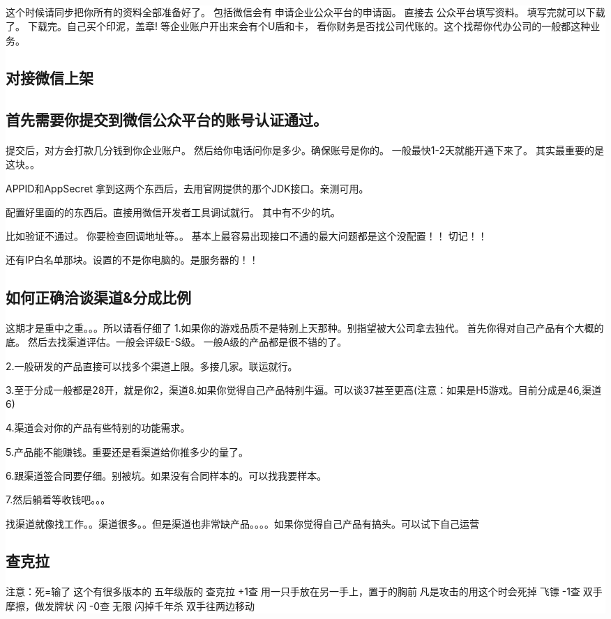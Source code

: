 这个时候请同步把你所有的资料全部准备好了。
包括微信会有 申请企业公众平台的申请函。
直接去 公众平台填写资料。
填写完就可以下载了。
下载完。自己买个印泥，盖章!
等企业账户开出来会有个U盾和卡，
看你财务是否找公司代账的。这个找帮你代办公司的一般都这种业务。

## 对接微信上架
首先需要你提交到微信公众平台的账号认证通过。
----------------------------------------------------------
提交后，对方会打款几分钱到你企业账户。
然后给你电话问你是多少。确保账号是你的。
一般最快1-2天就能开通下来了。
其实最重要的是这块。。

APPID和AppSecret
拿到这两个东西后，去用官网提供的那个JDK接口。亲测可用。

配置好里面的的东西后。直接用微信开发者工具调试就行。
其中有不少的坑。

比如验证不通过。
你要检查回调地址等。。
基本上最容易出现接口不通的最大问题都是这个没配置！！
切记！！

还有IP白名单那块。设置的不是你电脑的。是服务器的！！

## 如何正确洽谈渠道&分成比例 
这期才是重中之重。。。所以请看仔细了
1.如果你的游戏品质不是特别上天那种。别指望被大公司拿去独代。
  首先你得对自己产品有个大概的底。
  然后去找渠道评估。一般会评级E-S级。
  一般A级的产品都是很不错的了。

2.一般研发的产品直接可以找多个渠道上限。多接几家。联运就行。

3.至于分成一般都是28开，就是你2，渠道8.如果你觉得自己产品特别牛逼。可以谈37甚至更高(注意：如果是H5游戏。目前分成是46,渠道6)

4.渠道会对你的产品有些特别的功能需求。

5.产品能不能赚钱。重要还是看渠道给你推多少的量了。

6.跟渠道签合同要仔细。别被坑。如果没有合同样本的。可以找我要样本。

7.然后躺着等收钱吧。。。

找渠道就像找工作。。渠道很多。。但是渠道也非常缺产品。。。。如果你觉得自己产品有搞头。可以试下自己运营

## 查克拉

注意：死=输了 这个有很多版本的 五年级版的
查克拉  +1查 用一只手放在另一手上，置于的胸前 凡是攻击的用这个时会死掉
飞镖    -1查 双手摩擦，做发牌状
闪      -0查 无限 闪掉千年杀 双手往两边移动
